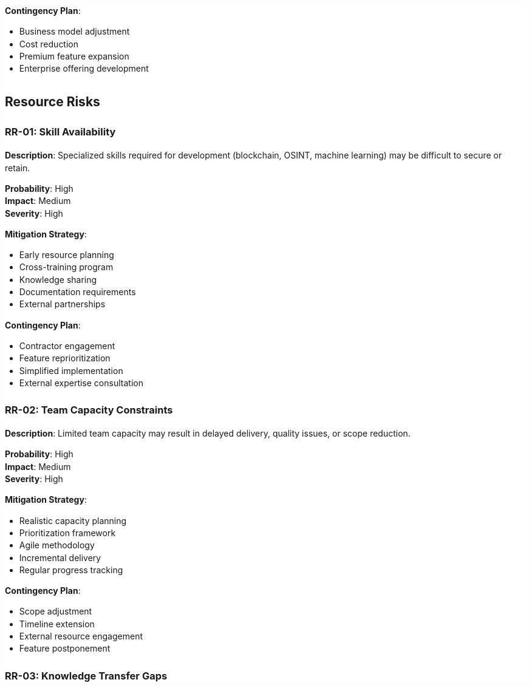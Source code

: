 **Contingency Plan**:
- Business model adjustment
- Cost reduction
- Premium feature expansion
- Enterprise offering development

## Resource Risks

### RR-01: Skill Availability

**Description**: Specialized skills required for development (blockchain, OSINT, machine learning) may be difficult to secure or retain.

**Probability**: High  
**Impact**: Medium  
**Severity**: High

**Mitigation Strategy**:
- Early resource planning
- Cross-training program
- Knowledge sharing
- Documentation requirements
- External partnerships

**Contingency Plan**:
- Contractor engagement
- Feature reprioritization
- Simplified implementation
- External expertise consultation

### RR-02: Team Capacity Constraints

**Description**: Limited team capacity may result in delayed delivery, quality issues, or scope reduction.

**Probability**: High  
**Impact**: Medium  
**Severity**: High

**Mitigation Strategy**:
- Realistic capacity planning
- Prioritization framework
- Agile methodology
- Incremental delivery
- Regular progress tracking

**Contingency Plan**:
- Scope adjustment
- Timeline extension
- External resource engagement
- Feature postponement

### RR-03: Knowledge Transfer Gaps
